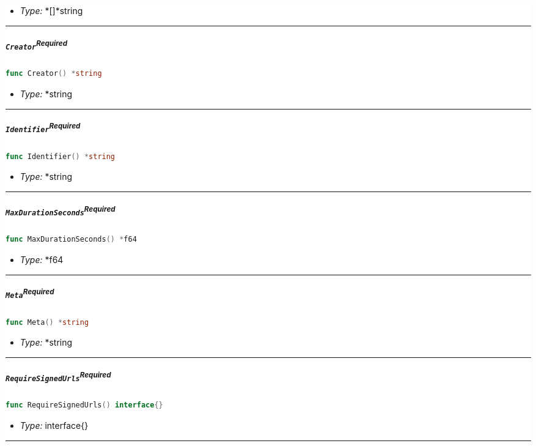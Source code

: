 - *Type:* *[]*string

---

##### `Creator`<sup>Required</sup> <a name="Creator" id="@cdktf/provider-cloudflare.stream.Stream.property.creator"></a>

```go
func Creator() *string
```

- *Type:* *string

---

##### `Identifier`<sup>Required</sup> <a name="Identifier" id="@cdktf/provider-cloudflare.stream.Stream.property.identifier"></a>

```go
func Identifier() *string
```

- *Type:* *string

---

##### `MaxDurationSeconds`<sup>Required</sup> <a name="MaxDurationSeconds" id="@cdktf/provider-cloudflare.stream.Stream.property.maxDurationSeconds"></a>

```go
func MaxDurationSeconds() *f64
```

- *Type:* *f64

---

##### `Meta`<sup>Required</sup> <a name="Meta" id="@cdktf/provider-cloudflare.stream.Stream.property.meta"></a>

```go
func Meta() *string
```

- *Type:* *string

---

##### `RequireSignedUrls`<sup>Required</sup> <a name="RequireSignedUrls" id="@cdktf/provider-cloudflare.stream.Stream.property.requireSignedUrls"></a>

```go
func RequireSignedUrls() interface{}
```

- *Type:* interface{}

---